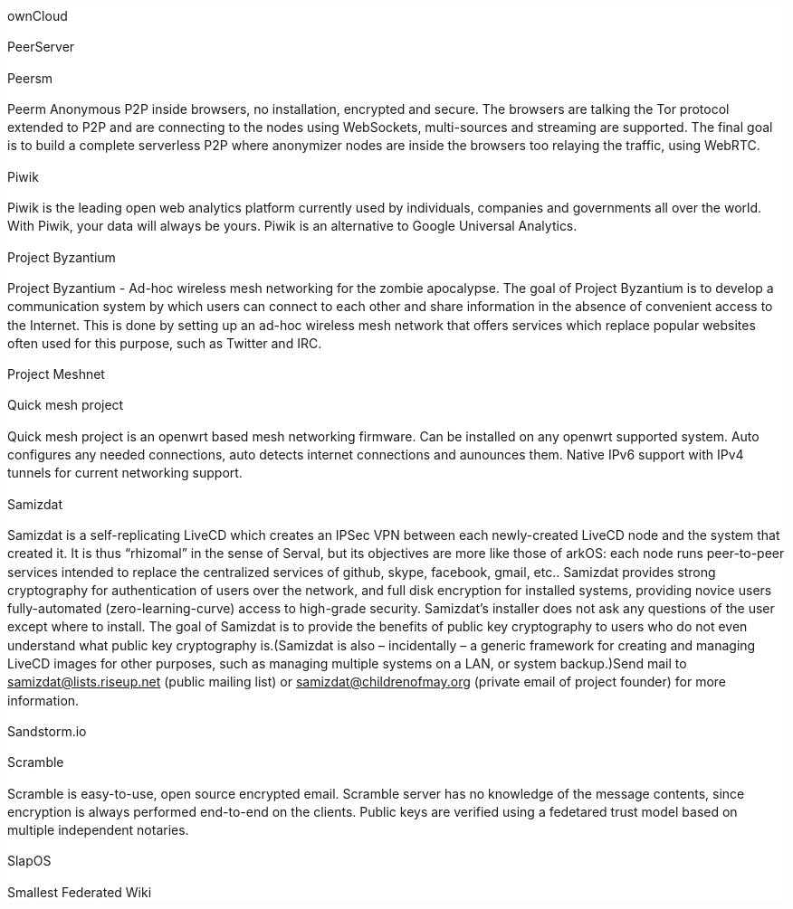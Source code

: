 ownCloud

PeerServer

Peersm

Peerm Anonymous P2P inside browsers, no installation, encrypted and secure. The browsers are talking the Tor protocol extended to P2P and are connecting to the nodes using WebSockets, multi-sources and streaming are supported. The final goal is to build a complete serverless P2P where anonymizer nodes are inside the browsers too relaying the traffic, using WebRTC.

Piwik

Piwik is the leading open web analytics platform currently used by individuals, companies and governments all over the world. With Piwik, your data will always be yours. Piwik is an alternative to Google Universal Analytics.

Project Byzantium

Project Byzantium - Ad-hoc wireless mesh networking for the zombie apocalypse. The goal of Project Byzantium is to develop a communication system by which users can connect to each other and share information in the absence of convenient access to the Internet. This is done by setting up an ad-hoc wireless mesh network that offers services which replace popular websites often used for this purpose, such as Twitter and IRC.

Project Meshnet

Quick mesh project

Quick mesh project is an openwrt based mesh networking firmware. Can be installed on any openwrt supported system. Auto configures any needed connections, auto detects internet connections and aunounces them. Native IPv6 support with IPv4 tunnels for current networking support.

Samizdat

Samizdat is a self-replicating LiveCD which creates an IPSec VPN between each newly-created LiveCD node and the system that created it. It is thus “rhizomal” in the sense of Serval, but its objectives are more like those of arkOS: each node runs peer-to-peer services intended to replace the centralized services of github, skype, facebook, gmail, etc.. Samizdat provides strong cryptography for authentication of users over the network, and full disk encryption for installed systems, providing novice users fully-automated (zero-learning-curve) access to high-grade security. Samizdat’s installer does not ask any questions of the user except where to install. The goal of Samizdat is to provide the benefits of public key cryptography to users who do not even understand what public key cryptography is.(Samizdat is also – incidentally – a generic framework for creating and managing LiveCD images for other purposes, such as managing multiple systems on a LAN, or system backup.)Send mail to samizdat@lists.riseup.net (public mailing list) or samizdat@childrenofmay.org (private email of project founder) for more information.

Sandstorm.io

Scramble

Scramble is easy-to-use, open source encrypted email. Scramble server has no knowledge of the message contents, since encryption is always performed end-to-end on the clients. Public keys are verified using a fedetared trust model based on multiple independent notaries.

SlapOS

Smallest Federated Wiki

